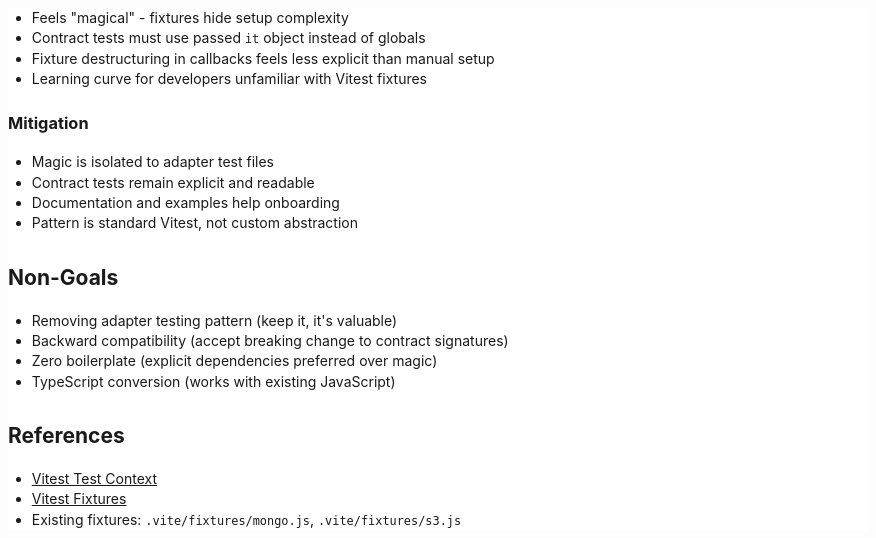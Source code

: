 - Feels "magical" - fixtures hide setup complexity
- Contract tests must use passed `it` object instead of globals
- Fixture destructuring in callbacks feels less explicit than manual setup
- Learning curve for developers unfamiliar with Vitest fixtures

### Mitigation

- Magic is isolated to adapter test files
- Contract tests remain explicit and readable
- Documentation and examples help onboarding
- Pattern is standard Vitest, not custom abstraction

## Non-Goals

- Removing adapter testing pattern (keep it, it's valuable)
- Backward compatibility (accept breaking change to contract signatures)
- Zero boilerplate (explicit dependencies preferred over magic)
- TypeScript conversion (works with existing JavaScript)

## References

- [Vitest Test Context](https://vitest.dev/guide/test-context.html)
- [Vitest Fixtures](https://vitest.dev/guide/test-context.html#test-extend)
- Existing fixtures: `.vite/fixtures/mongo.js`, `.vite/fixtures/s3.js`
